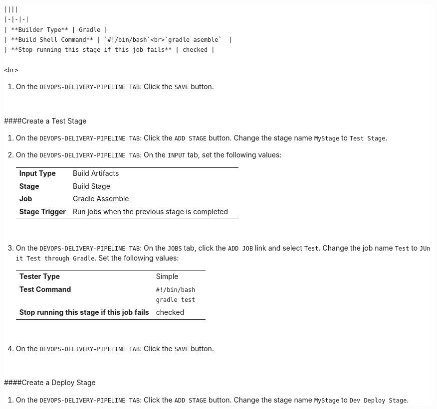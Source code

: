 	||||
	|-|-|-|
	| **Builder Type** | Gradle |		
	| **Build Shell Command** | `#!/bin/bash`<br>`gradle asemble`  |	
	| **Stop running this stage if this job fails** | checked |

	<br>

1. On the `DEVOPS-DELIVERY-PIPELINE TAB`:  Click the `SAVE` button.

	<br>
	
####Create a Test Stage

1. On the `DEVOPS-DELIVERY-PIPELINE TAB`: Click the `ADD STAGE` button.  Change the stage name `MyStage` to `Test Stage`.

1. On the `DEVOPS-DELIVERY-PIPELINE TAB`: On the `INPUT` tab, set the following values:

	||||
	|-|-|-|
	| **Input Type** | Build Artifacts |
	| **Stage** | Build Stage |
	| **Job** | Gradle Assemble |
	| **Stage Trigger** | Run jobs when the previous stage is completed |

	<br>

1. On the `DEVOPS-DELIVERY-PIPELINE TAB`: On the `JOBS` tab, click the `ADD JOB` link and select `Test`.   Change the job name `Test` to `JUnit Test through Gradle`.  Set the following values:

	||||
	|-|-|-|
	| **Tester Type** | Simple |		
	| **Test Command** | `#!/bin/bash`<br>`gradle test`  |	
	| **Stop running this stage if this job fails** | checked |

	<br>

1. On the `DEVOPS-DELIVERY-PIPELINE TAB`:  Click the `SAVE` button.

	<br>

####Create a Deploy Stage

1. On the `DEVOPS-DELIVERY-PIPELINE TAB`: Click the `ADD STAGE` button.  Change the stage name `MyStage` to `Dev Deploy Stage`.
